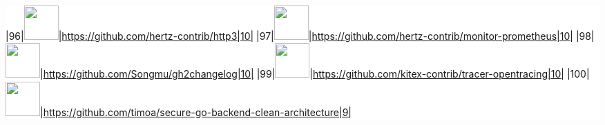 |96|<img src="https://github.com/hertz-contrib.png" width=50 height=50>|https://github.com/hertz-contrib/http3|10|
|97|<img src="https://github.com/hertz-contrib.png" width=50 height=50>|https://github.com/hertz-contrib/monitor-prometheus|10|
|98|<img src="https://github.com/Songmu.png" width=50 height=50>|https://github.com/Songmu/gh2changelog|10|
|99|<img src="https://github.com/kitex-contrib.png" width=50 height=50>|https://github.com/kitex-contrib/tracer-opentracing|10|
|100|<img src="https://github.com/timoa.png" width=50 height=50>|https://github.com/timoa/secure-go-backend-clean-architecture|9|
